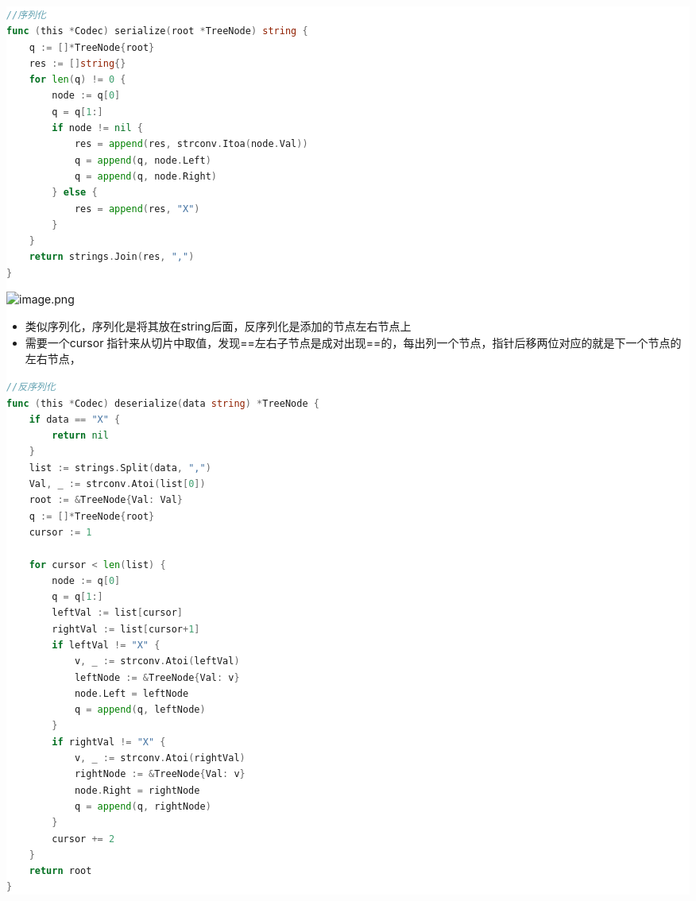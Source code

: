 ```go
//序列化
func (this *Codec) serialize(root *TreeNode) string {
	q := []*TreeNode{root}
	res := []string{}
	for len(q) != 0 {
		node := q[0]
		q = q[1:]
		if node != nil {
			res = append(res, strconv.Itoa(node.Val))
			q = append(q, node.Left)
			q = append(q, node.Right)
		} else {
			res = append(res, "X")
		}
	}
	return strings.Join(res, ",")
}


```

![image.png](https://cdn.jsdelivr.net/gh/Jason-Wu-1999/blog.img/imgs/f93235b0b74fbc481451954ea50a65fab347c602dd55ccb1df36ceed929136d5-image.png)

- 类似序列化，序列化是将其放在string后面，反序列化是添加的节点左右节点上
- 需要一个cursor 指针来从切片中取值，发现==左右子节点是成对出现==的，每出列一个节点，指针后移两位对应的就是下一个节点的左右节点，



```go
//反序列化
func (this *Codec) deserialize(data string) *TreeNode {
	if data == "X" {
		return nil
	}
	list := strings.Split(data, ",")
	Val, _ := strconv.Atoi(list[0])
	root := &TreeNode{Val: Val}
	q := []*TreeNode{root}
	cursor := 1

	for cursor < len(list) {
		node := q[0]
		q = q[1:]
		leftVal := list[cursor]
		rightVal := list[cursor+1]
		if leftVal != "X" {
			v, _ := strconv.Atoi(leftVal)
			leftNode := &TreeNode{Val: v}
			node.Left = leftNode
			q = append(q, leftNode)
		}
		if rightVal != "X" {
			v, _ := strconv.Atoi(rightVal)
			rightNode := &TreeNode{Val: v}
			node.Right = rightNode
			q = append(q, rightNode)
		}
		cursor += 2
	}
	return root
}

```
